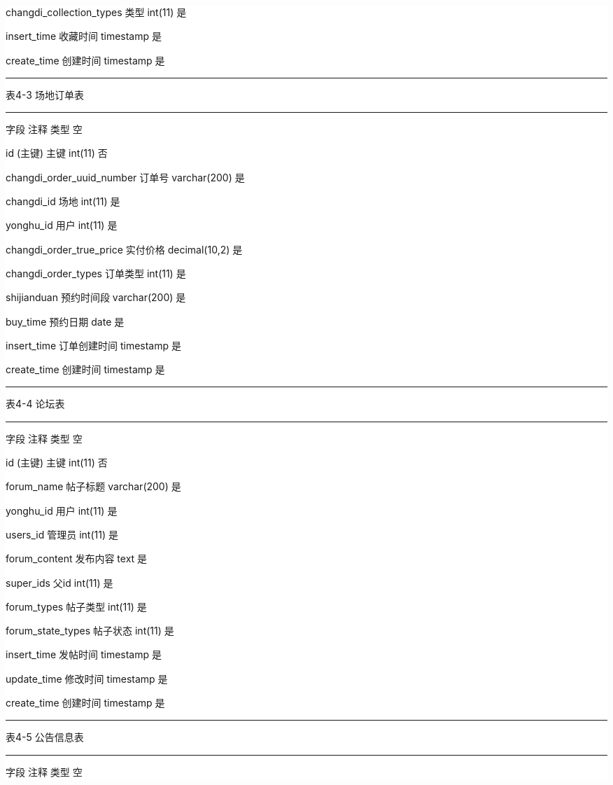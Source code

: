   changdi_collection_types     类型                     int(11)     是

  insert_time                  收藏时间                 timestamp   是

  create_time                  创建时间                 timestamp   是
  ---------------------------- ------------------------ ----------- -----

表4-3 场地订单表

  ----------------------------- ------------------- --------------- -----
  字段                          注释                类型            空

  id (主键)                     主键                int(11)         否

  changdi_order_uuid_number     订单号              varchar(200)    是

  changdi_id                    场地                int(11)         是

  yonghu_id                     用户                int(11)         是

  changdi_order_true_price      实付价格            decimal(10,2)   是

  changdi_order_types           订单类型            int(11)         是

  shijianduan                   预约时间段          varchar(200)    是

  buy_time                      预约日期            date            是

  insert_time                   订单创建时间        timestamp       是

  create_time                   创建时间            timestamp       是
  ----------------------------- ------------------- --------------- -----

表4-4 论坛表

  -------------------- ----------------------------- -------------- -----
  字段                 注释                          类型           空

  id (主键)            主键                          int(11)        否

  forum_name           帖子标题                      varchar(200)   是

  yonghu_id            用户                          int(11)        是

  users_id             管理员                        int(11)        是

  forum_content        发布内容                      text           是

  super_ids            父id                          int(11)        是

  forum_types          帖子类型                      int(11)        是

  forum_state_types    帖子状态                      int(11)        是

  insert_time          发帖时间                      timestamp      是

  update_time          修改时间                      timestamp      是

  create_time          创建时间                      timestamp      是
  -------------------- ----------------------------- -------------- -----

表4-5 公告信息表

  ------------------ -------------------------------- -------------- -----
  字段               注释                             类型           空

